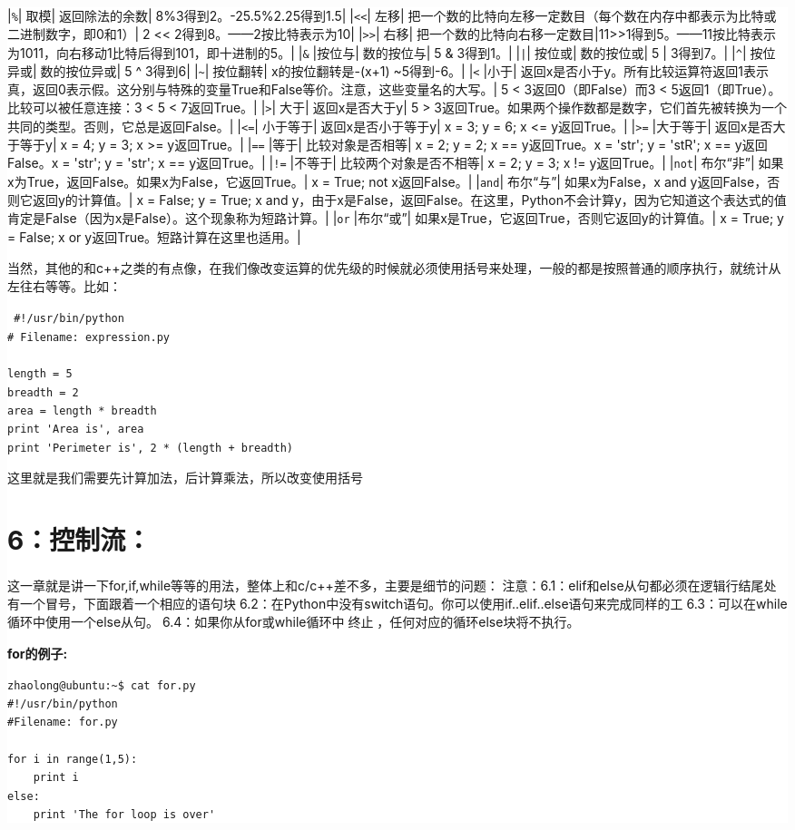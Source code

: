 |`%`|	取模|	返回除法的余数|	8%3得到2。-25.5%2.25得到1.5|
|`<<`|	左移|	把一个数的比特向左移一定数目（每个数在内存中都表示为比特或二进制数字，即0和1）|	2 << 2得到8。——2按比特表示为10|
|`>>`|	右移|	把一个数的比特向右移一定数目|11>>1得到5。——11按比特表示为1011，向右移动1比特后得到101，即十进制的5。|
|`&`	|按位与|	数的按位与|	5 & 3得到1。|
|`|`|	按位或|	数的按位或|	5 | 3得到7。|
|`^`|	按位异或|	数的按位异或|	5 ^ 3得到6|
|`~`|	按位翻转|	x的按位翻转是-(x+1)	~5得到-6。|
|`<`	|小于|	返回x是否小于y。所有比较运算符返回1表示真，返回0表示假。这分别与特殊的变量True和False等价。注意，这些变量名的大写。|	5 < 3返回0（即False）而3 < 5返回1（即True）。比较可以被任意连接：3 < 5 < 7返回True。|
|`>`|	大于|	返回x是否大于y|	5 > 3返回True。如果两个操作数都是数字，它们首先被转换为一个共同的类型。否则，它总是返回False。|
|`<=`|	小于等于|	返回x是否小于等于y|	x = 3; y = 6; x <= y返回True。|
|`>=`	|大于等于|	返回x是否大于等于y|	x = 4; y = 3; x >= y返回True。|
|`==`	|等于|	比较对象是否相等|	x = 2; y = 2; x == y返回True。x = 'str'; y = 'stR'; x == y返回False。x = 'str'; y = 'str'; x == y返回True。|
|`!=`	|不等于|	比较两个对象是否不相等|	x = 2; y = 3; x != y返回True。|
|`not`|	布尔“非”|	如果x为True，返回False。如果x为False，它返回True。|	x = True; not x返回False。|
|`and`|	布尔“与”|	如果x为False，x and y返回False，否则它返回y的计算值。|	x = False; y = True; x and y，由于x是False，返回False。在这里，Python不会计算y，因为它知道这个表达式的值肯定是False（因为x是False）。这个现象称为短路计算。|
|`or`	|布尔“或”|	如果x是True，它返回True，否则它返回y的计算值。|	x = True; y = False; x or y返回True。短路计算在这里也适用。|

当然，其他的和c++之类的有点像，在我们像改变运算的优先级的时候就必须使用括号来处理，一般的都是按照普通的顺序执行，就统计从左往右等等。比如：
```
 #!/usr/bin/python
# Filename: expression.py

length = 5
breadth = 2
area = length * breadth
print 'Area is', area
print 'Perimeter is', 2 * (length + breadth) 
```
这里就是我们需要先计算加法，后计算乘法，所以改变使用括号

# 6：控制流：
这一章就是讲一下for,if,while等等的用法，整体上和c/c++差不多，主要是细节的问题：
注意：6.1：elif和else从句都必须在逻辑行结尾处有一个冒号，下面跟着一个相应的语句块
            6.2：在Python中没有switch语句。你可以使用if..elif..else语句来完成同样的工
            6.3：可以在while循环中使用一个else从句。 
            6.4：如果你从for或while循环中 终止 ，任何对应的循环else块将不执行。
            
**for的例子:**
```
zhaolong@ubuntu:~$ cat for.py
#!/usr/bin/python
#Filename: for.py

for i in range(1,5):
	print i
else:
	print 'The for loop is over'
```
